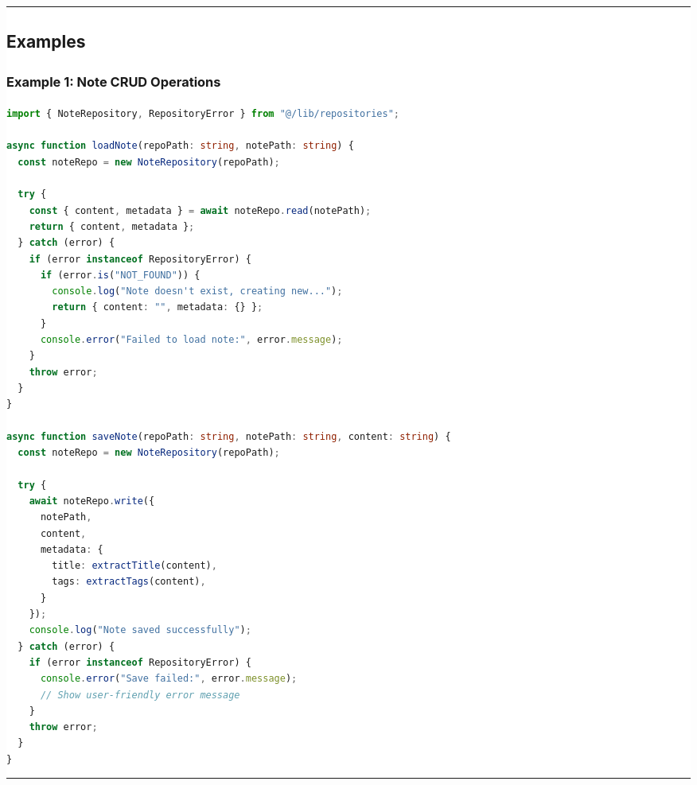 
---

## Examples

### Example 1: Note CRUD Operations

```typescript
import { NoteRepository, RepositoryError } from "@/lib/repositories";

async function loadNote(repoPath: string, notePath: string) {
  const noteRepo = new NoteRepository(repoPath);

  try {
    const { content, metadata } = await noteRepo.read(notePath);
    return { content, metadata };
  } catch (error) {
    if (error instanceof RepositoryError) {
      if (error.is("NOT_FOUND")) {
        console.log("Note doesn't exist, creating new...");
        return { content: "", metadata: {} };
      }
      console.error("Failed to load note:", error.message);
    }
    throw error;
  }
}

async function saveNote(repoPath: string, notePath: string, content: string) {
  const noteRepo = new NoteRepository(repoPath);

  try {
    await noteRepo.write({
      notePath,
      content,
      metadata: {
        title: extractTitle(content),
        tags: extractTags(content),
      }
    });
    console.log("Note saved successfully");
  } catch (error) {
    if (error instanceof RepositoryError) {
      console.error("Save failed:", error.message);
      // Show user-friendly error message
    }
    throw error;
  }
}
```

---
